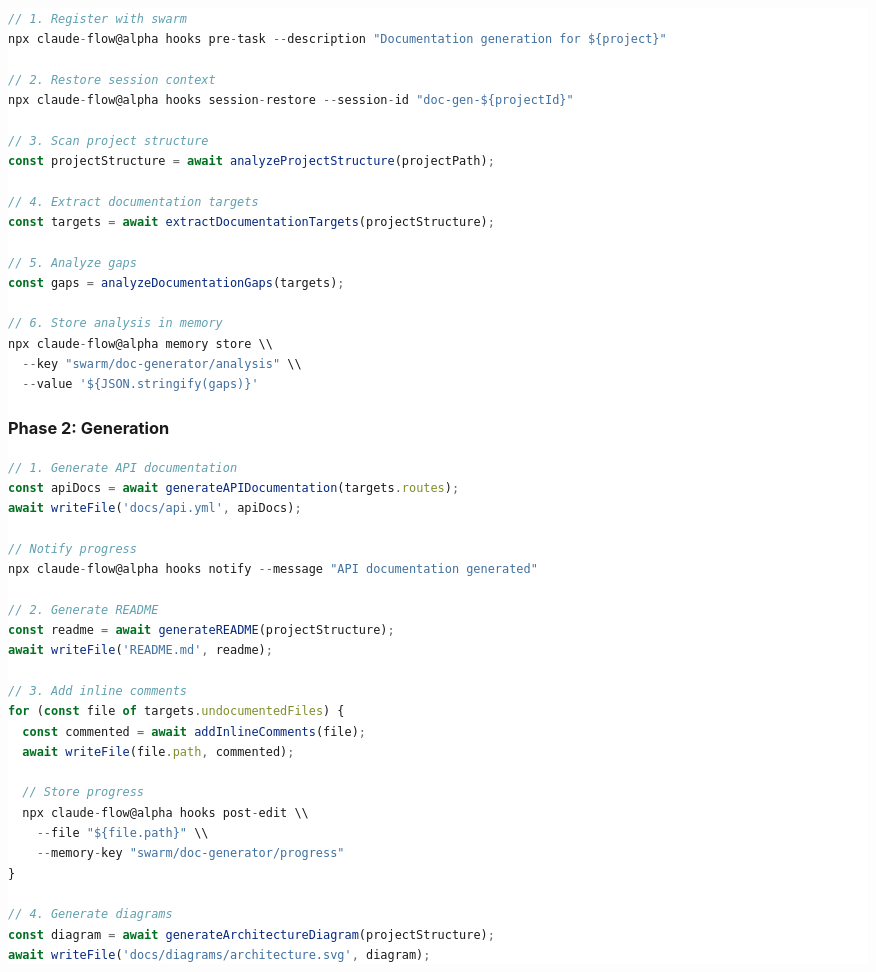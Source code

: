 ```javascript
// 1. Register with swarm
npx claude-flow@alpha hooks pre-task --description "Documentation generation for ${project}"

// 2. Restore session context
npx claude-flow@alpha hooks session-restore --session-id "doc-gen-${projectId}"

// 3. Scan project structure
const projectStructure = await analyzeProjectStructure(projectPath);

// 4. Extract documentation targets
const targets = await extractDocumentationTargets(projectStructure);

// 5. Analyze gaps
const gaps = analyzeDocumentationGaps(targets);

// 6. Store analysis in memory
npx claude-flow@alpha memory store \\
  --key "swarm/doc-generator/analysis" \\
  --value '${JSON.stringify(gaps)}'
```

### Phase 2: Generation

```javascript
// 1. Generate API documentation
const apiDocs = await generateAPIDocumentation(targets.routes);
await writeFile('docs/api.yml', apiDocs);

// Notify progress
npx claude-flow@alpha hooks notify --message "API documentation generated"

// 2. Generate README
const readme = await generateREADME(projectStructure);
await writeFile('README.md', readme);

// 3. Add inline comments
for (const file of targets.undocumentedFiles) {
  const commented = await addInlineComments(file);
  await writeFile(file.path, commented);

  // Store progress
  npx claude-flow@alpha hooks post-edit \\
    --file "${file.path}" \\
    --memory-key "swarm/doc-generator/progress"
}

// 4. Generate diagrams
const diagram = await generateArchitectureDiagram(projectStructure);
await writeFile('docs/diagrams/architecture.svg', diagram);
```
